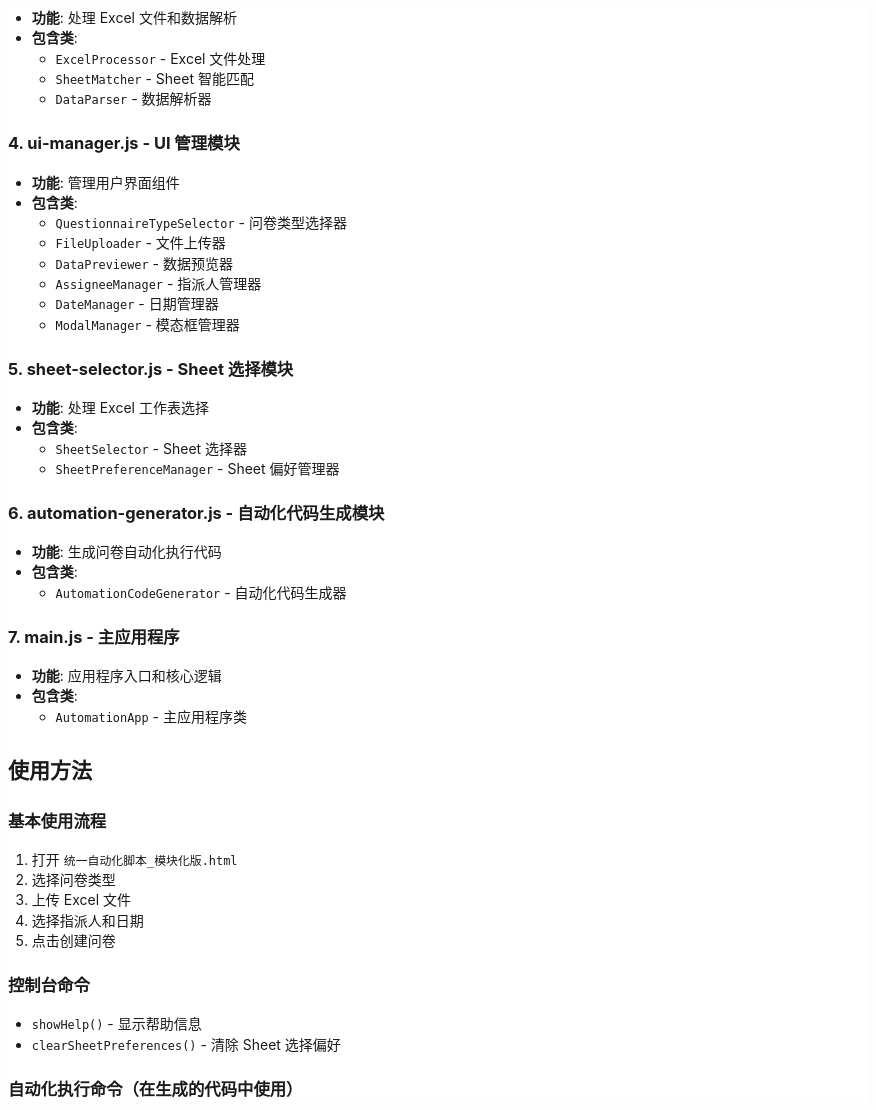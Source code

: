 - **功能**: 处理 Excel 文件和数据解析
- **包含类**:
  - `ExcelProcessor` - Excel 文件处理
  - `SheetMatcher` - Sheet 智能匹配
  - `DataParser` - 数据解析器

### 4. ui-manager.js - UI 管理模块

- **功能**: 管理用户界面组件
- **包含类**:
  - `QuestionnaireTypeSelector` - 问卷类型选择器
  - `FileUploader` - 文件上传器
  - `DataPreviewer` - 数据预览器
  - `AssigneeManager` - 指派人管理器
  - `DateManager` - 日期管理器
  - `ModalManager` - 模态框管理器

### 5. sheet-selector.js - Sheet 选择模块

- **功能**: 处理 Excel 工作表选择
- **包含类**:
  - `SheetSelector` - Sheet 选择器
  - `SheetPreferenceManager` - Sheet 偏好管理器

### 6. automation-generator.js - 自动化代码生成模块

- **功能**: 生成问卷自动化执行代码
- **包含类**:
  - `AutomationCodeGenerator` - 自动化代码生成器

### 7. main.js - 主应用程序

- **功能**: 应用程序入口和核心逻辑
- **包含类**:
  - `AutomationApp` - 主应用程序类

## 使用方法

### 基本使用流程

1. 打开 `统一自动化脚本_模块化版.html`
2. 选择问卷类型
3. 上传 Excel 文件
4. 选择指派人和日期
5. 点击创建问卷

### 控制台命令

- `showHelp()` - 显示帮助信息
- `clearSheetPreferences()` - 清除 Sheet 选择偏好

### 自动化执行命令（在生成的代码中使用）

